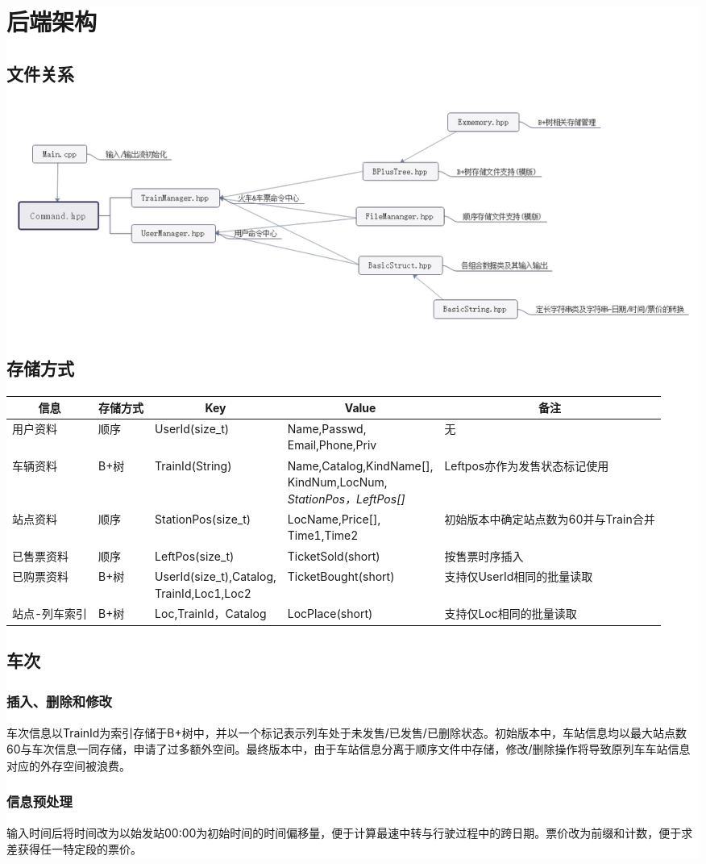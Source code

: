 
# 后端架构


## 文件关系

![](Struct.jpg)

## 存储方式


| 信息 | 存储方式 | Key | Value | 备注 |
| ------ | ------ | ------ | ------ | ------ |
| 用户资料 | 顺序 | UserId(size_t) | Name,Passwd,<br>Email,Phone,Priv | 无 |
| 车辆资料 | B+树 | TrainId(String) | Name,Catalog,KindName[],<br>KindNum,LocNum,<br>*StationPos，LeftPos[]* | Leftpos亦作为发售状态标记使用 |
| 站点资料 | 顺序 | StationPos(size_t) | LocName,Price[],<br>Time1,Time2 | 初始版本中确定站点数为60并与Train合并 |
| 已售票资料 | 顺序 | LeftPos(size_t) | TicketSold(short) | 按售票时序插入 |
| 已购票资料 | B+树 | UserId(size_t),Catalog,<br>TrainId,Loc1,Loc2 | TicketBought(short) | 支持仅UserId相同的批量读取 |
| 站点-列车索引 | B+树 | Loc,TrainId，Catalog | LocPlace(short) | 支持仅Loc相同的批量读取 |


## 车次

### 插入、删除和修改

车次信息以TrainId为索引存储于B+树中，并以一个标记表示列车处于未发售/已发售/已删除状态。初始版本中，车站信息均以最大站点数60与车次信息一同存储，申请了过多额外空间。最终版本中，由于车站信息分离于顺序文件中存储，修改/删除操作将导致原列车车站信息对应的外存空间被浪费。

### 信息预处理

输入时间后将时间改为以始发站00:00为初始时间的时间偏移量，便于计算最速中转与行驶过程中的跨日期。票价改为前缀和计数，便于求差获得任一特定段的票价。
